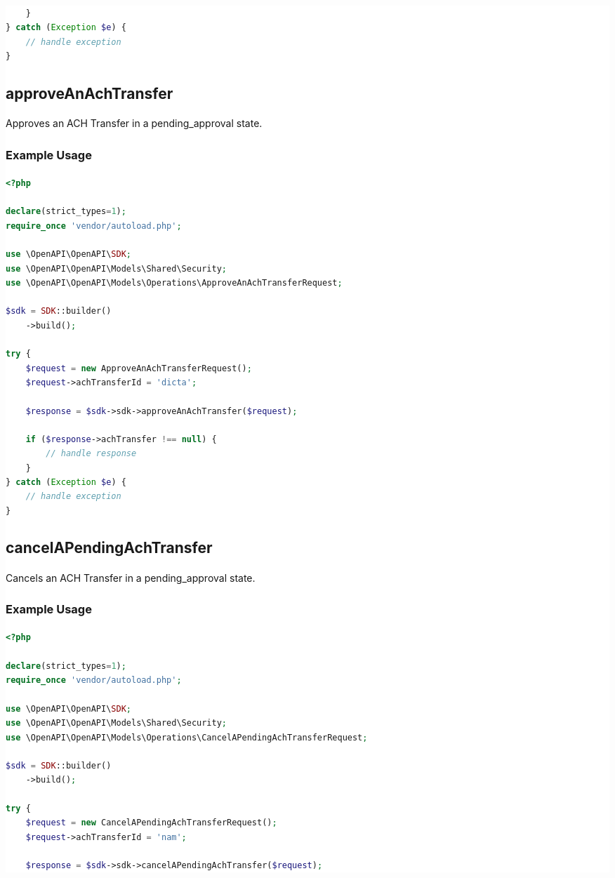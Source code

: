 ```php
    }
} catch (Exception $e) {
    // handle exception
}
```

## approveAnAchTransfer

Approves an ACH Transfer in a pending_approval state.

### Example Usage

```php
<?php

declare(strict_types=1);
require_once 'vendor/autoload.php';

use \OpenAPI\OpenAPI\SDK;
use \OpenAPI\OpenAPI\Models\Shared\Security;
use \OpenAPI\OpenAPI\Models\Operations\ApproveAnAchTransferRequest;

$sdk = SDK::builder()
    ->build();

try {
    $request = new ApproveAnAchTransferRequest();
    $request->achTransferId = 'dicta';

    $response = $sdk->sdk->approveAnAchTransfer($request);

    if ($response->achTransfer !== null) {
        // handle response
    }
} catch (Exception $e) {
    // handle exception
}
```

## cancelAPendingAchTransfer

Cancels an ACH Transfer in a pending_approval state.

### Example Usage

```php
<?php

declare(strict_types=1);
require_once 'vendor/autoload.php';

use \OpenAPI\OpenAPI\SDK;
use \OpenAPI\OpenAPI\Models\Shared\Security;
use \OpenAPI\OpenAPI\Models\Operations\CancelAPendingAchTransferRequest;

$sdk = SDK::builder()
    ->build();

try {
    $request = new CancelAPendingAchTransferRequest();
    $request->achTransferId = 'nam';

    $response = $sdk->sdk->cancelAPendingAchTransfer($request);

```